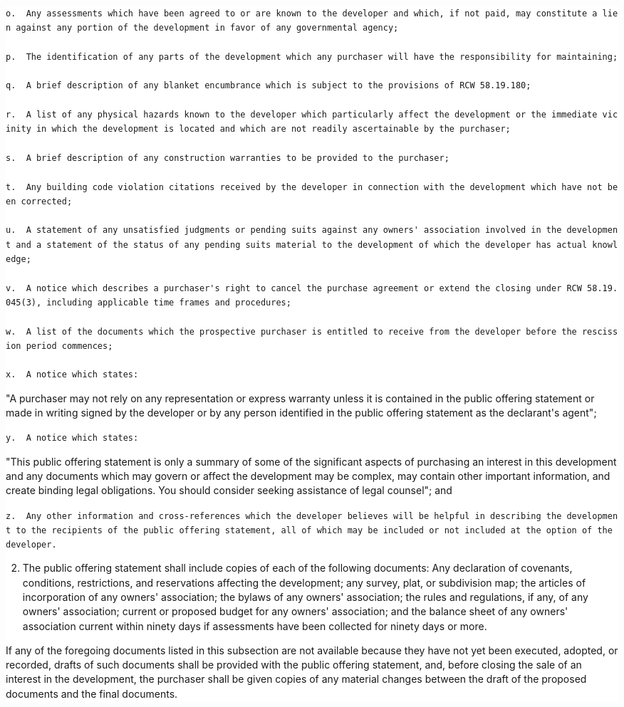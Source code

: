     o.  Any assessments which have been agreed to or are known to the developer and which, if not paid, may constitute a lien against any portion of the development in favor of any governmental agency;

    p.  The identification of any parts of the development which any purchaser will have the responsibility for maintaining;

    q.  A brief description of any blanket encumbrance which is subject to the provisions of RCW 58.19.180;

    r.  A list of any physical hazards known to the developer which particularly affect the development or the immediate vicinity in which the development is located and which are not readily ascertainable by the purchaser;

    s.  A brief description of any construction warranties to be provided to the purchaser;

    t.  Any building code violation citations received by the developer in connection with the development which have not been corrected;

    u.  A statement of any unsatisfied judgments or pending suits against any owners' association involved in the development and a statement of the status of any pending suits material to the development of which the developer has actual knowledge;

    v.  A notice which describes a purchaser's right to cancel the purchase agreement or extend the closing under RCW 58.19.045(3), including applicable time frames and procedures;

    w.  A list of the documents which the prospective purchaser is entitled to receive from the developer before the rescission period commences;

    x.  A notice which states:

"A purchaser may not rely on any representation or express warranty unless it is contained in the public offering statement or made in writing signed by the developer or by any person identified in the public offering statement as the declarant's agent";

    y.  A notice which states:

"This public offering statement is only a summary of some of the significant aspects of purchasing an interest in this development and any documents which may govern or affect the development may be complex, may contain other important information, and create binding legal obligations. You should consider seeking assistance of legal counsel"; and

    z.  Any other information and cross-references which the developer believes will be helpful in describing the development to the recipients of the public offering statement, all of which may be included or not included at the option of the developer.

2. The public offering statement shall include copies of each of the following documents: Any declaration of covenants, conditions, restrictions, and reservations affecting the development; any survey, plat, or subdivision map; the articles of incorporation of any owners' association; the bylaws of any owners' association; the rules and regulations, if any, of any owners' association; current or proposed budget for any owners' association; and the balance sheet of any owners' association current within ninety days if assessments have been collected for ninety days or more.

If any of the foregoing documents listed in this subsection are not available because they have not yet been executed, adopted, or recorded, drafts of such documents shall be provided with the public offering statement, and, before closing the sale of an interest in the development, the purchaser shall be given copies of any material changes between the draft of the proposed documents and the final documents.
